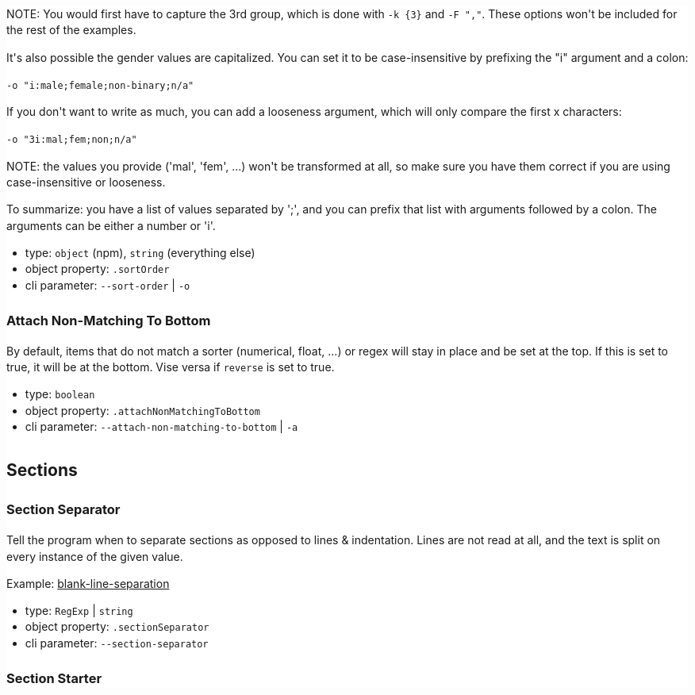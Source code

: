 NOTE: You would first have to capture the 3rd group, which is done
with `-k {3}` and `-F ","`. These options won't be included for the rest of the
examples.

It's also possible the gender values are capitalized. You can set
it to be case-insensitive by prefixing the "i" argument and a colon:

```shell
-o "i:male;female;non-binary;n/a"
```

If you don't want to write as much, you can add a looseness
argument, which will only compare the first x characters:

```shell
-o "3i:mal;fem;non;n/a"
```

NOTE: the values you provide ('mal', 'fem', ...) won't
be transformed at all, so make sure you have them correct if you are
using case-insensitive or looseness.

To summarize: you have a list of values separated by ';', and you can
prefix that list with arguments followed by a colon. The arguments
can be either a number or 'i'.

- type: `object` (npm), `string` (everything else)
- object property: `.sortOrder`
- cli parameter: `--sort-order` | `-o`

### Attach Non-Matching To Bottom

By default, items that do not match a sorter (numerical, float, ...) or
regex will stay in place and be set at the top. If this is set to true, it
will be at the bottom. Vise versa if `reverse` is set to true.

- type: `boolean`
- object property: `.attachNonMatchingToBottom`
- cli parameter: `--attach-non-matching-to-bottom` | `-a`

## Sections

### Section Separator

Tell the program when to separate sections as opposed to lines & indentation.
Lines are not read at all, and the text is split on every instance of the given
value.

Example: [blank-line-separation](/examples#blank-line-separation)

- type: `RegExp` | `string`
- object property: `.sectionSeparator`
- cli parameter: `--section-separator`

### Section Starter
